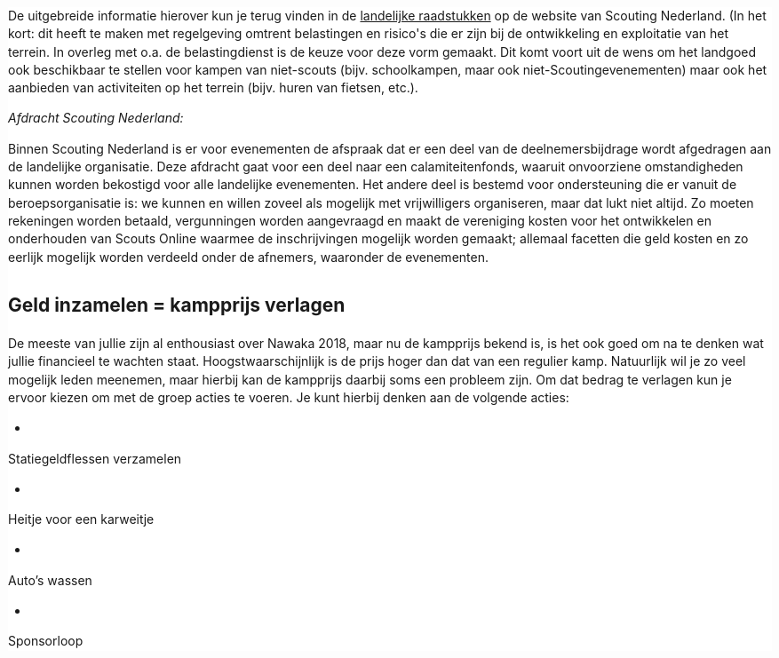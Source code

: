 


 De uitgebreide informatie hierover kun je terug vinden in de
 [landelijke raadstukken](https://www.scouting.nl/ondersteuning/bestuurlijke-zaken/landelijke-raad?highlight=WyJsYW5kZWxpamtlIiwicmFhZCIsImxhbmRlbGlqa2UgcmFhZCJd) 
 op de website van Scouting Nederland. (In het kort: dit heeft te maken met regelgeving omtrent belastingen en risico's die er zijn bij de ontwikkeling en exploitatie van het terrein. In overleg met o.a. de belastingdienst is de keuze voor deze vorm gemaakt. Dit komt voort uit de wens om het landgoed ook beschikbaar te stellen voor kampen van niet-scouts (bijv. schoolkampen, maar ook niet-Scoutingevenementen) maar ook het aanbieden van activiteiten op het terrein (bijv. huren van fietsen, etc.).
 



*Afdracht Scouting Nederland:* 




 Binnen Scouting Nederland is er voor evenementen de afspraak dat er een deel van de deelnemersbijdrage wordt afgedragen aan de landelijke organisatie. Deze afdracht gaat voor een deel naar een calamiteitenfonds, waaruit onvoorziene omstandigheden kunnen worden bekostigd voor alle landelijke evenementen. Het andere deel is bestemd voor ondersteuning die er vanuit de beroepsorganisatie is: we kunnen en willen zoveel als mogelijk met vrijwilligers organiseren, maar dat lukt niet altijd. Zo moeten rekeningen worden betaald, vergunningen worden aangevraagd en maakt de vereniging kosten voor het ontwikkelen en onderhouden van Scouts Online waarmee de inschrijvingen mogelijk worden gemaakt; allemaal facetten die geld kosten en zo eerlijk mogelijk worden verdeeld onder de afnemers, waaronder de evenementen.
 




Geld inzamelen = kampprijs verlagen
------------------------------------



 De meeste van jullie zijn al enthousiast over Nawaka 2018, maar nu de kampprijs bekend is, is het ook goed om na te denken wat jullie financieel te wachten staat. Hoogstwaarschijnlijk is de prijs hoger dan dat van een regulier kamp. Natuurlijk wil je zo veel mogelijk leden meenemen, maar hierbij kan de kampprijs daarbij soms een probleem zijn. Om dat bedrag te verlagen kun je ervoor kiezen om met de groep acties te voeren. Je kunt hierbij denken aan de volgende acties:
 




* 
 Statiegeldflessen verzamelen
 

* 
 Heitje voor een karweitje
 

* 
 Auto’s wassen
 

* 
 Sponsorloop
 
